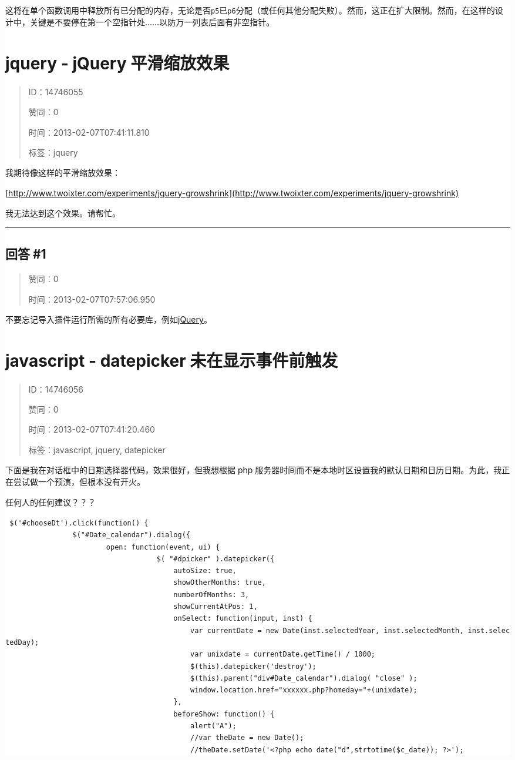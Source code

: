 这将在单个函数调用中释放所有已分配的内存，无论是否`p5`已`p6`分配（或任何其他分配失败）。然而，这正在扩大限制。然而，在这样的设计中，关键是不要停在第一个空指针处……以防万一列表后面有非空指针。

# jquery - jQuery 平滑缩放效果

> ID：14746055
> 
> 赞同：0
> 
> 时间：2013-02-07T07:41:11.810
> 
> 标签：jquery

我期待像这样的平滑缩放效果：

[http://www.twoixter.com/experiments/jquery-growshrink](http://www.twoixter.com/experiments/jquery-growshrink)

我无法达到这个效果。请帮忙。

* * *

## 回答 #1

> 赞同：0
> 
> 时间：2013-02-07T07:57:06.950

不要忘记导入插件运行所需的所有必要库，例如[jQuery](http://jquery.com)。

# javascript - datepicker 未在显示事件前触发

> ID：14746056
> 
> 赞同：0
> 
> 时间：2013-02-07T07:41:20.460
> 
> 标签：javascript, jquery, datepicker

下面是我在对话框中的日期选择器代码，效果很好，但我想根据 php 服务器时间而不是本地时区设置我的默认日期和日历日期。为此，我正在尝试做一个预演，但根本没有开火。

任何人的任何建议？？？

```
 $('#chooseDt').click(function() { 
                $("#Date_calendar").dialog({
                        open: function(event, ui) {
                                    $( "#dpicker" ).datepicker({
                                        autoSize: true,
                                        showOtherMonths: true,
                                        numberOfMonths: 3,                          
                                        showCurrentAtPos: 1,
                                        onSelect: function(input, inst) {
                                            var currentDate = new Date(inst.selectedYear, inst.selectedMonth, inst.selectedDay);
                                            var unixdate = currentDate.getTime() / 1000;
                                            $(this).datepicker('destroy');
                                            $(this).parent("div#Date_calendar").dialog( "close" );
                                            window.location.href="xxxxxx.php?homeday="+(unixdate);
                                        },
                                        beforeShow: function() {
                                            alert("A");
                                            //var theDate = new Date();
                                            //theDate.setDate('<?php echo date("d",strtotime($c_date)); ?>');
```